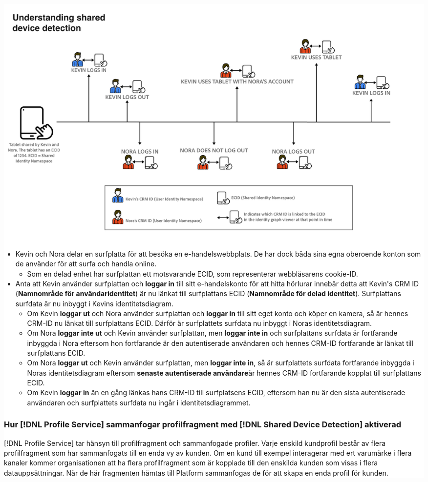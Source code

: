 ![diagram](../images/shared-device/diagram.png)

* Kevin och Nora delar en surfplatta för att besöka en e-handelswebbplats. De har dock båda sina egna oberoende konton som de använder för att surfa och handla online.
   * Som en delad enhet har surfplattan ett motsvarande ECID, som representerar webbläsarens cookie-ID.
* Anta att Kevin använder surfplattan och **loggar in** till sitt e-handelskonto för att hitta hörlurar innebär detta att Kevin&#39;s CRM ID (**Namnområde för användaridentitet**) är nu länkat till surfplattans ECID (**Namnområde för delad identitet**). Surfplattans surfdata är nu inbyggt i Kevins identitetsdiagram.
   * Om Kevin **loggar ut** och Nora använder surfplattan och **loggar in** till sitt eget konto och köper en kamera, så är hennes CRM-ID nu länkat till surfplattans ECID. Därför är surfplattets surfdata nu inbyggt i Noras identitetsdiagram.
   * Om Nora **loggar inte ut** och Kevin använder surfplattan, men **loggar inte in** och surfplattans surfdata är fortfarande inbyggda i Nora eftersom hon fortfarande är den autentiserade användaren och hennes CRM-ID fortfarande är länkat till surfplattans ECID.
   * Om Nora **loggar ut** och Kevin använder surfplattan, men **loggar inte in**, så är surfplattets surfdata fortfarande inbyggda i Noras identitetsdiagram eftersom **senaste autentiserade användare**&#x200B;är hennes CRM-ID fortfarande kopplat till surfplattans ECID.
   * Om Kevin **loggar in** än en gång länkas hans CRM-ID till surfplatsens ECID, eftersom han nu är den sista autentiserade användaren och surfplattets surfdata nu ingår i identitetsdiagrammet.

### Hur [!DNL Profile Service] sammanfogar profilfragment med [!DNL Shared Device Detection] aktiverad

[!DNL Profile Service] tar hänsyn till profilfragment och sammanfogade profiler. Varje enskild kundprofil består av flera profilfragment som har sammanfogats till en enda vy av kunden. Om en kund till exempel interagerar med ert varumärke i flera kanaler kommer organisationen att ha flera profilfragment som är kopplade till den enskilda kunden som visas i flera datauppsättningar. När de här fragmenten hämtas till Platform sammanfogas de för att skapa en enda profil för kunden.
